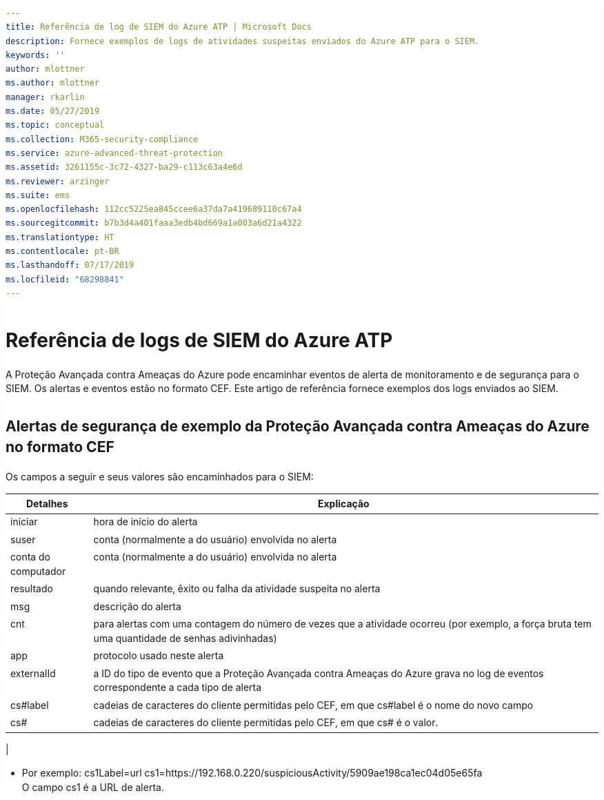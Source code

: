 ```yaml
---
title: Referência de log de SIEM do Azure ATP | Microsoft Docs
description: Fornece exemplos de logs de atividades suspeitas enviados do Azure ATP para o SIEM.
keywords: ''
author: mlottner
ms.author: mlottner
manager: rkarlin
ms.date: 05/27/2019
ms.topic: conceptual
ms.collection: M365-security-compliance
ms.service: azure-advanced-threat-protection
ms.assetid: 3261155c-3c72-4327-ba29-c113c63a4e6d
ms.reviewer: arzinger
ms.suite: ems
ms.openlocfilehash: 112cc5225ea845ccee6a37da7a419689110c67a4
ms.sourcegitcommit: b7b3d4a401faaa3edb4bd669a1a003a6d21a4322
ms.translationtype: HT
ms.contentlocale: pt-BR
ms.lasthandoff: 07/17/2019
ms.locfileid: "68298841"
---
```

# <a name="azure-atp-siem-log-reference"></a>Referência de logs de SIEM do Azure ATP

A Proteção Avançada contra Ameaças do Azure pode encaminhar eventos de alerta de monitoramento e de segurança para o SIEM. Os alertas e eventos estão no formato CEF. Este artigo de referência fornece exemplos dos logs enviados ao SIEM.

## <a name="sample-azure-atp-security-alerts-in-cef-format"></a>Alertas de segurança de exemplo da Proteção Avançada contra Ameaças do Azure no formato CEF
Os campos a seguir e seus valores são encaminhados para o SIEM:

|Detalhes|Explicação|
|---------|---------------|
|iniciar|hora de início do alerta|
|suser|conta (normalmente a do usuário) envolvida no alerta|
|conta do computador|conta (normalmente a do usuário) envolvida no alerta|
|resultado|quando relevante, êxito ou falha da atividade suspeita no alerta|
|msg|descrição do alerta|
|cnt|para alertas com uma contagem do número de vezes que a atividade ocorreu (por exemplo, a força bruta tem uma quantidade de senhas adivinhadas)|
|app |protocolo usado neste alerta|
|externalId|a ID do tipo de evento que a Proteção Avançada contra Ameaças do Azure grava no log de eventos correspondente a cada tipo de alerta|
|cs#label|cadeias de caracteres do cliente permitidas pelo CEF, em que cs#label é o nome do novo campo |
|cs#|cadeias de caracteres do cliente permitidas pelo CEF, em que cs# é o valor.|
|
- Por exemplo: cs1Label=url cs1=https\://192.168.0.220/suspiciousActivity/5909ae198ca1ec04d05e65fa
<br> O campo cs1 é a URL de alerta. 
